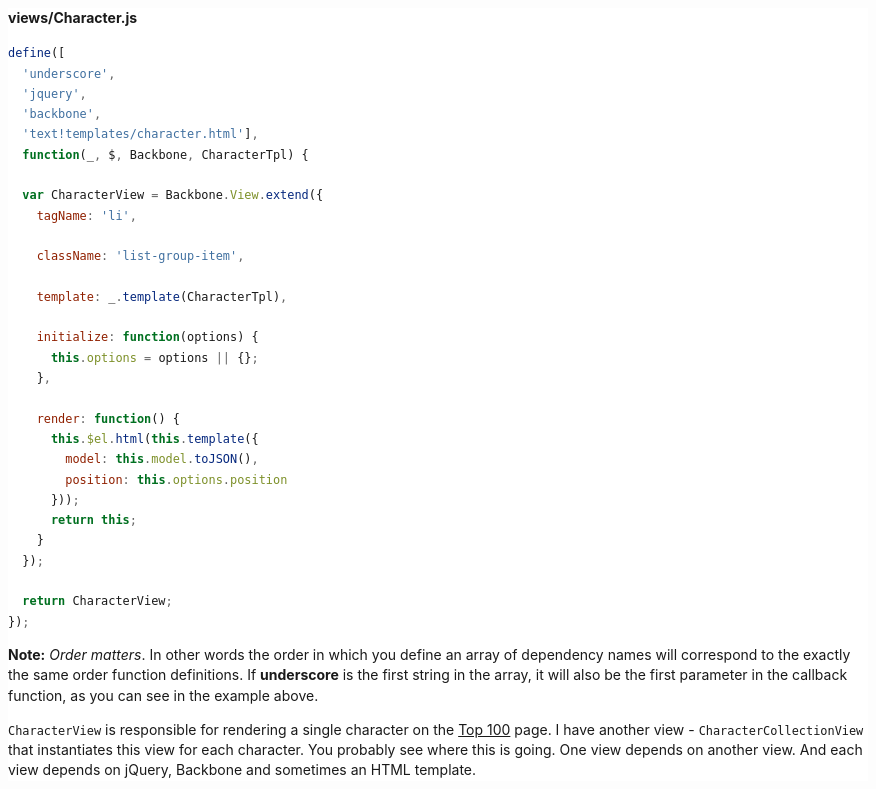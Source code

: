**views/Character.js**
```javascript
define([
  'underscore',
  'jquery',
  'backbone',
  'text!templates/character.html'],
  function(_, $, Backbone, CharacterTpl) {

  var CharacterView = Backbone.View.extend({
    tagName: 'li',

    className: 'list-group-item',

    template: _.template(CharacterTpl),

    initialize: function(options) {
      this.options = options || {};
    },

    render: function() {
      this.$el.html(this.template({
        model: this.model.toJSON(),
        position: this.options.position
      }));
      return this;
    }
  });

  return CharacterView;
});
```
**Note:** *Order matters*. In other words the order in which you define an array
of dependency names will correspond to the exactly the same order function
definitions. If **underscore** is the first string in the array, it will also
be the first parameter in the callback function, as you can see in the example
above.

`CharacterView` is responsible for rendering a single character on the [Top 100](www.newedenfaces.com/#top)
page. I have another view - `CharacterCollectionView` that instantiates this
view for each character. You probably see where this is going. One view depends
on another view. And each view depends on jQuery, Backbone and sometimes an HTML
template.
